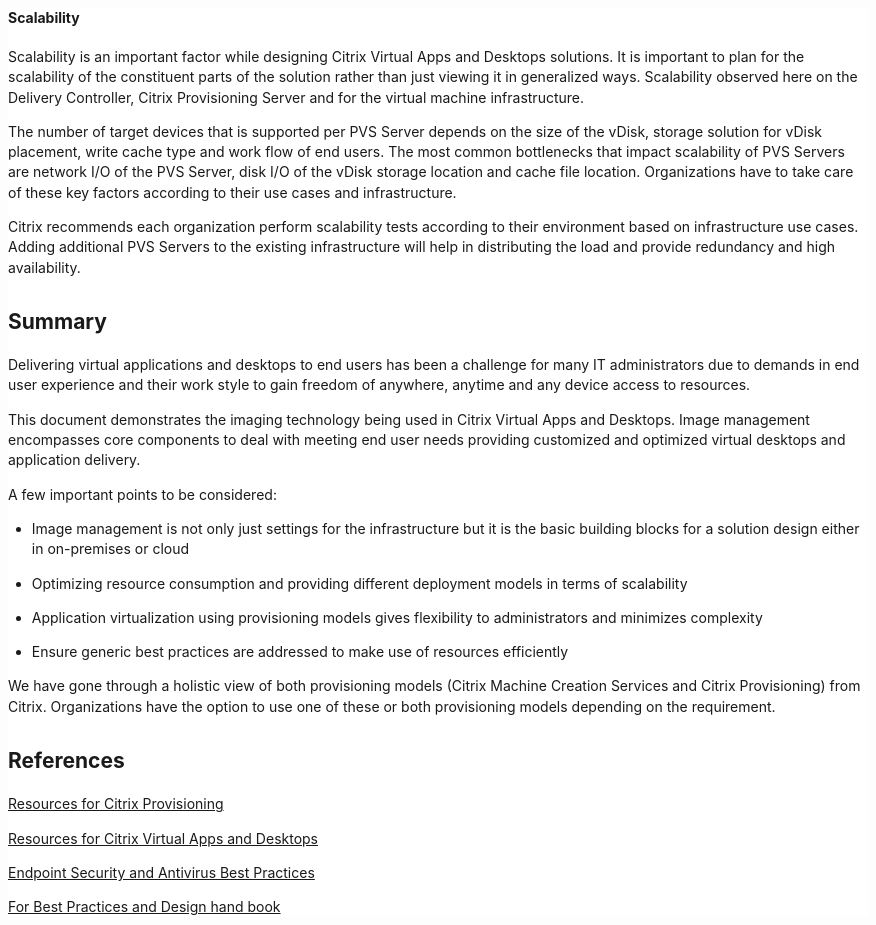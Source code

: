 #### Scalability

Scalability is an important factor while designing Citrix Virtual Apps and Desktops solutions. It is important to plan for the scalability of the constituent parts of the solution rather than just viewing it in generalized ways. Scalability observed here on the Delivery Controller, Citrix Provisioning Server and for the virtual machine infrastructure.

The number of target devices that is supported per PVS Server depends on the size of the vDisk, storage solution for vDisk placement, write cache type and work flow of end users. The most common bottlenecks that impact scalability of PVS Servers are network I/O of the PVS Server, disk I/O of the vDisk storage location and cache file location. Organizations have to take care of these key factors according to their use cases and infrastructure.

Citrix recommends each organization perform scalability tests according to their environment based on infrastructure use cases. Adding additional PVS Servers to the existing infrastructure will help in distributing the load and provide redundancy and high availability.

## Summary

Delivering virtual applications and desktops to end users has been a challenge for many IT administrators due to demands in end user experience and their work style to gain freedom of anywhere, anytime and any device access to resources.

This document demonstrates the imaging technology being used in Citrix Virtual Apps and Desktops. Image management encompasses core components to deal with meeting end user needs providing customized and optimized virtual desktops and application delivery.

A few important points to be considered:

*  Image management is not only just settings for the infrastructure but it is the basic building blocks for a solution design either in on-premises or cloud

*  Optimizing resource consumption and providing different deployment models in terms of scalability

*  Application virtualization using provisioning models gives flexibility to administrators and minimizes complexity

*  Ensure generic best practices are addressed to make use of resources efficiently

We have gone through a holistic view of both provisioning models (Citrix Machine Creation Services and Citrix Provisioning) from Citrix. Organizations have the option to use one of these or both provisioning models depending on the requirement.

## References

[Resources for Citrix Provisioning](/en-us/provisioning/)

[Resources for Citrix Virtual Apps and Desktops](/en-us/citrix-virtual-apps-desktops.html)

[Endpoint Security and Antivirus Best Practices](/en-us/tech-zone/build/tech-papers/antivirus-best-practices.html)

[For Best Practices and Design hand book](/en-us/xenapp-and-xendesktop/7-15-ltsr/downloads/handbook-715-ltsr.pdf)
